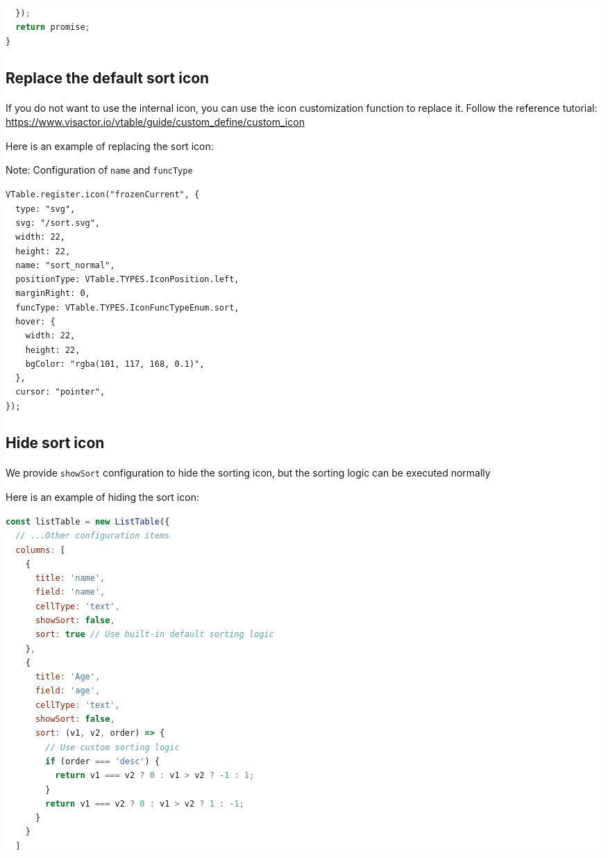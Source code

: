 ```javascript livedemo template=vtable
  });
  return promise;
}
```

## Replace the default sort icon

If you do not want to use the internal icon, you can use the icon customization function to replace it. Follow the reference tutorial: https://www.visactor.io/vtable/guide/custom_define/custom_icon

Here is an example of replacing the sort icon:

Note: Configuration of `name` and `funcType`

```
VTable.register.icon("frozenCurrent", {
  type: "svg",
  svg: "/sort.svg",
  width: 22,
  height: 22,
  name: "sort_normal",
  positionType: VTable.TYPES.IconPosition.left,
  marginRight: 0,
  funcType: VTable.TYPES.IconFuncTypeEnum.sort,
  hover: {
    width: 22,
    height: 22,
    bgColor: "rgba(101, 117, 168, 0.1)",
  },
  cursor: "pointer",
});
```

## Hide sort icon

We provide `showSort` configuration to hide the sorting icon, but the sorting logic can be executed normally

Here is an example of hiding the sort icon:

```js
const listTable = new ListTable({
  // ...Other configuration items
  columns: [
    {
      title: 'name',
      field: 'name',
      cellType: 'text',
      showSort: false,
      sort: true // Use built-in default sorting logic
    },
    {
      title: 'Age',
      field: 'age',
      cellType: 'text',
      showSort: false,
      sort: (v1, v2, order) => {
        // Use custom sorting logic
        if (order === 'desc') {
          return v1 === v2 ? 0 : v1 > v2 ? -1 : 1;
        }
        return v1 === v2 ? 0 : v1 > v2 ? 1 : -1;
      }
    }
  ]
```